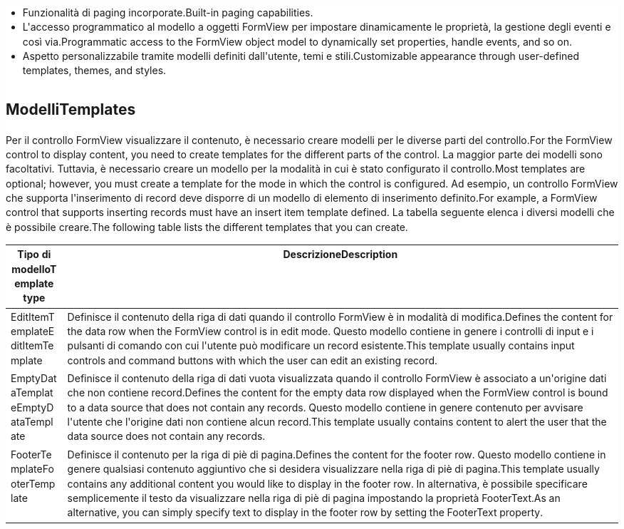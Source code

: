 - <span data-ttu-id="c41b4-388">Funzionalità di paging incorporate.</span><span class="sxs-lookup"><span data-stu-id="c41b4-388">Built-in paging capabilities.</span></span>
- <span data-ttu-id="c41b4-389">L'accesso programmatico al modello a oggetti FormView per impostare dinamicamente le proprietà, la gestione degli eventi e così via.</span><span class="sxs-lookup"><span data-stu-id="c41b4-389">Programmatic access to the FormView object model to dynamically set properties, handle events, and so on.</span></span>
- <span data-ttu-id="c41b4-390">Aspetto personalizzabile tramite modelli definiti dall'utente, temi e stili.</span><span class="sxs-lookup"><span data-stu-id="c41b4-390">Customizable appearance through user-defined templates, themes, and styles.</span></span>

## <a name="templates"></a><span data-ttu-id="c41b4-391">Modelli</span><span class="sxs-lookup"><span data-stu-id="c41b4-391">Templates</span></span>

<span data-ttu-id="c41b4-392">Per il controllo FormView visualizzare il contenuto, è necessario creare modelli per le diverse parti del controllo.</span><span class="sxs-lookup"><span data-stu-id="c41b4-392">For the FormView control to display content, you need to create templates for the different parts of the control.</span></span> <span data-ttu-id="c41b4-393">La maggior parte dei modelli sono facoltativi. Tuttavia, è necessario creare un modello per la modalità in cui è stato configurato il controllo.</span><span class="sxs-lookup"><span data-stu-id="c41b4-393">Most templates are optional; however, you must create a template for the mode in which the control is configured.</span></span> <span data-ttu-id="c41b4-394">Ad esempio, un controllo FormView che supporta l'inserimento di record deve disporre di un modello di elemento di inserimento definito.</span><span class="sxs-lookup"><span data-stu-id="c41b4-394">For example, a FormView control that supports inserting records must have an insert item template defined.</span></span> <span data-ttu-id="c41b4-395">La tabella seguente elenca i diversi modelli che è possibile creare.</span><span class="sxs-lookup"><span data-stu-id="c41b4-395">The following table lists the different templates that you can create.</span></span>

| <span data-ttu-id="c41b4-396">**Tipo di modello**</span><span class="sxs-lookup"><span data-stu-id="c41b4-396">**Template type**</span></span> | <span data-ttu-id="c41b4-397">**Descrizione**</span><span class="sxs-lookup"><span data-stu-id="c41b4-397">**Description**</span></span> |
| --- | --- |
| <span data-ttu-id="c41b4-398">EditItemTemplate</span><span class="sxs-lookup"><span data-stu-id="c41b4-398">EditItemTemplate</span></span> | <span data-ttu-id="c41b4-399">Definisce il contenuto della riga di dati quando il controllo FormView è in modalità di modifica.</span><span class="sxs-lookup"><span data-stu-id="c41b4-399">Defines the content for the data row when the FormView control is in edit mode.</span></span> <span data-ttu-id="c41b4-400">Questo modello contiene in genere i controlli di input e i pulsanti di comando con cui l'utente può modificare un record esistente.</span><span class="sxs-lookup"><span data-stu-id="c41b4-400">This template usually contains input controls and command buttons with which the user can edit an existing record.</span></span> |
| <span data-ttu-id="c41b4-401">EmptyDataTemplate</span><span class="sxs-lookup"><span data-stu-id="c41b4-401">EmptyDataTemplate</span></span> | <span data-ttu-id="c41b4-402">Definisce il contenuto della riga di dati vuota visualizzata quando il controllo FormView è associato a un'origine dati che non contiene record.</span><span class="sxs-lookup"><span data-stu-id="c41b4-402">Defines the content for the empty data row displayed when the FormView control is bound to a data source that does not contain any records.</span></span> <span data-ttu-id="c41b4-403">Questo modello contiene in genere contenuto per avvisare l'utente che l'origine dati non contiene alcun record.</span><span class="sxs-lookup"><span data-stu-id="c41b4-403">This template usually contains content to alert the user that the data source does not contain any records.</span></span> |
| <span data-ttu-id="c41b4-404">FooterTemplate</span><span class="sxs-lookup"><span data-stu-id="c41b4-404">FooterTemplate</span></span> | <span data-ttu-id="c41b4-405">Definisce il contenuto per la riga di piè di pagina.</span><span class="sxs-lookup"><span data-stu-id="c41b4-405">Defines the content for the footer row.</span></span> <span data-ttu-id="c41b4-406">Questo modello contiene in genere qualsiasi contenuto aggiuntivo che si desidera visualizzare nella riga di piè di pagina.</span><span class="sxs-lookup"><span data-stu-id="c41b4-406">This template usually contains any additional content you would like to display in the footer row.</span></span> <span data-ttu-id="c41b4-407">In alternativa, è possibile specificare semplicemente il testo da visualizzare nella riga di piè di pagina impostando la proprietà FooterText.</span><span class="sxs-lookup"><span data-stu-id="c41b4-407">As an alternative, you can simply specify text to display in the footer row by setting the FooterText property.</span></span> |